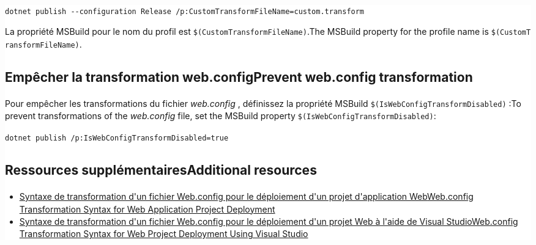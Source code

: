 ```dotnetcli
dotnet publish --configuration Release /p:CustomTransformFileName=custom.transform
```

<span data-ttu-id="911d8-139">La propriété MSBuild pour le nom du profil est `$(CustomTransformFileName)`.</span><span class="sxs-lookup"><span data-stu-id="911d8-139">The MSBuild property for the profile name is `$(CustomTransformFileName)`.</span></span>

## <a name="prevent-webconfig-transformation"></a><span data-ttu-id="911d8-140">Empêcher la transformation web.config</span><span class="sxs-lookup"><span data-stu-id="911d8-140">Prevent web.config transformation</span></span>

<span data-ttu-id="911d8-141">Pour empêcher les transformations du fichier *web.config* , définissez la propriété MSBuild `$(IsWebConfigTransformDisabled)` :</span><span class="sxs-lookup"><span data-stu-id="911d8-141">To prevent transformations of the *web.config* file, set the MSBuild property `$(IsWebConfigTransformDisabled)`:</span></span>

```dotnetcli
dotnet publish /p:IsWebConfigTransformDisabled=true
```

## <a name="additional-resources"></a><span data-ttu-id="911d8-142">Ressources supplémentaires</span><span class="sxs-lookup"><span data-stu-id="911d8-142">Additional resources</span></span>

* <span data-ttu-id="911d8-143">[Syntaxe de transformation d'un fichier Web.config pour le déploiement d'un projet d'application Web](/previous-versions/dd465326(v=vs.100))</span><span class="sxs-lookup"><span data-stu-id="911d8-143">[Web.config Transformation Syntax for Web Application Project Deployment](/previous-versions/dd465326(v=vs.100))</span></span>
* <span data-ttu-id="911d8-144">[Syntaxe de transformation d'un fichier Web.config pour le déploiement d'un projet Web à l'aide de Visual Studio](/previous-versions/aspnet/dd465326(v=vs.110))</span><span class="sxs-lookup"><span data-stu-id="911d8-144">[Web.config Transformation Syntax for Web Project Deployment Using Visual Studio](/previous-versions/aspnet/dd465326(v=vs.110))</span></span>
